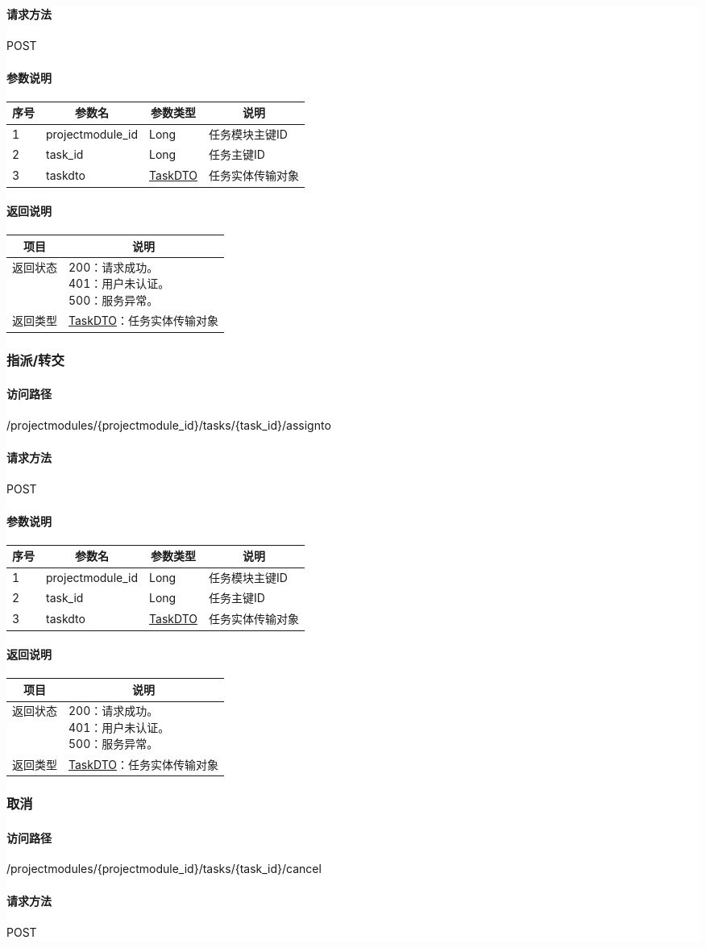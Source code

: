 #### 请求方法
POST

#### 参数说明
| 序号 | 参数名 | 参数类型 | 说明 |
| ---- | ---- | ---- | ---- |
| 1 | projectmodule_id | Long | 任务模块主键ID |
| 2 | task_id | Long | 任务主键ID |
| 3 | taskdto | [TaskDTO](#TaskDTO) | 任务实体传输对象 |

#### 返回说明
| 项目 | 说明 |
| ---- | ---- |
| 返回状态 | 200：请求成功。<br>401：用户未认证。<br>500：服务异常。 |
| 返回类型 | [TaskDTO](#TaskDTO)：任务实体传输对象 |

### 指派/转交
#### 访问路径
/projectmodules/{projectmodule_id}/tasks/{task_id}/assignto

#### 请求方法
POST

#### 参数说明
| 序号 | 参数名 | 参数类型 | 说明 |
| ---- | ---- | ---- | ---- |
| 1 | projectmodule_id | Long | 任务模块主键ID |
| 2 | task_id | Long | 任务主键ID |
| 3 | taskdto | [TaskDTO](#TaskDTO) | 任务实体传输对象 |

#### 返回说明
| 项目 | 说明 |
| ---- | ---- |
| 返回状态 | 200：请求成功。<br>401：用户未认证。<br>500：服务异常。 |
| 返回类型 | [TaskDTO](#TaskDTO)：任务实体传输对象 |

### 取消
#### 访问路径
/projectmodules/{projectmodule_id}/tasks/{task_id}/cancel

#### 请求方法
POST
